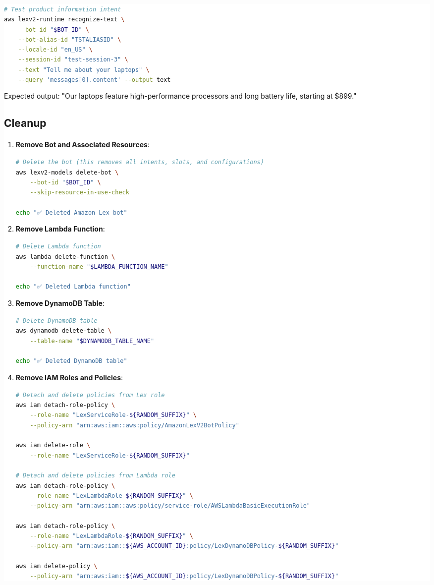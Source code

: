    ```bash
   # Test product information intent
   aws lexv2-runtime recognize-text \
       --bot-id "$BOT_ID" \
       --bot-alias-id "TSTALIASID" \
       --locale-id "en_US" \
       --session-id "test-session-3" \
       --text "Tell me about your laptops" \
       --query 'messages[0].content' --output text
   ```

   Expected output: "Our laptops feature high-performance processors and long battery life, starting at $899."

## Cleanup

1. **Remove Bot and Associated Resources**:

   ```bash
   # Delete the bot (this removes all intents, slots, and configurations)
   aws lexv2-models delete-bot \
       --bot-id "$BOT_ID" \
       --skip-resource-in-use-check
   
   echo "✅ Deleted Amazon Lex bot"
   ```

2. **Remove Lambda Function**:

   ```bash
   # Delete Lambda function
   aws lambda delete-function \
       --function-name "$LAMBDA_FUNCTION_NAME"
   
   echo "✅ Deleted Lambda function"
   ```

3. **Remove DynamoDB Table**:

   ```bash
   # Delete DynamoDB table
   aws dynamodb delete-table \
       --table-name "$DYNAMODB_TABLE_NAME"
   
   echo "✅ Deleted DynamoDB table"
   ```

4. **Remove IAM Roles and Policies**:

   ```bash
   # Detach and delete policies from Lex role
   aws iam detach-role-policy \
       --role-name "LexServiceRole-${RANDOM_SUFFIX}" \
       --policy-arn "arn:aws:iam::aws:policy/AmazonLexV2BotPolicy"
   
   aws iam delete-role \
       --role-name "LexServiceRole-${RANDOM_SUFFIX}"
   
   # Detach and delete policies from Lambda role
   aws iam detach-role-policy \
       --role-name "LexLambdaRole-${RANDOM_SUFFIX}" \
       --policy-arn "arn:aws:iam::aws:policy/service-role/AWSLambdaBasicExecutionRole"
   
   aws iam detach-role-policy \
       --role-name "LexLambdaRole-${RANDOM_SUFFIX}" \
       --policy-arn "arn:aws:iam::${AWS_ACCOUNT_ID}:policy/LexDynamoDBPolicy-${RANDOM_SUFFIX}"
   
   aws iam delete-policy \
       --policy-arn "arn:aws:iam::${AWS_ACCOUNT_ID}:policy/LexDynamoDBPolicy-${RANDOM_SUFFIX}"
   ```